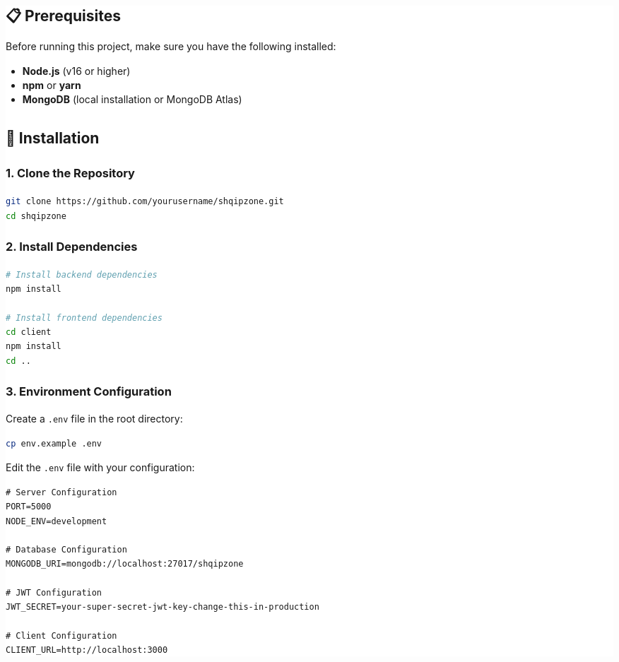 ## 📋 Prerequisites

Before running this project, make sure you have the following installed:

- **Node.js** (v16 or higher)
- **npm** or **yarn**
- **MongoDB** (local installation or MongoDB Atlas)

## 🚀 Installation

### 1. Clone the Repository

```bash
git clone https://github.com/yourusername/shqipzone.git
cd shqipzone
```

### 2. Install Dependencies

```bash
# Install backend dependencies
npm install

# Install frontend dependencies
cd client
npm install
cd ..
```

### 3. Environment Configuration

Create a `.env` file in the root directory:

```bash
cp env.example .env
```

Edit the `.env` file with your configuration:

```env
# Server Configuration
PORT=5000
NODE_ENV=development

# Database Configuration
MONGODB_URI=mongodb://localhost:27017/shqipzone

# JWT Configuration
JWT_SECRET=your-super-secret-jwt-key-change-this-in-production

# Client Configuration
CLIENT_URL=http://localhost:3000
```
